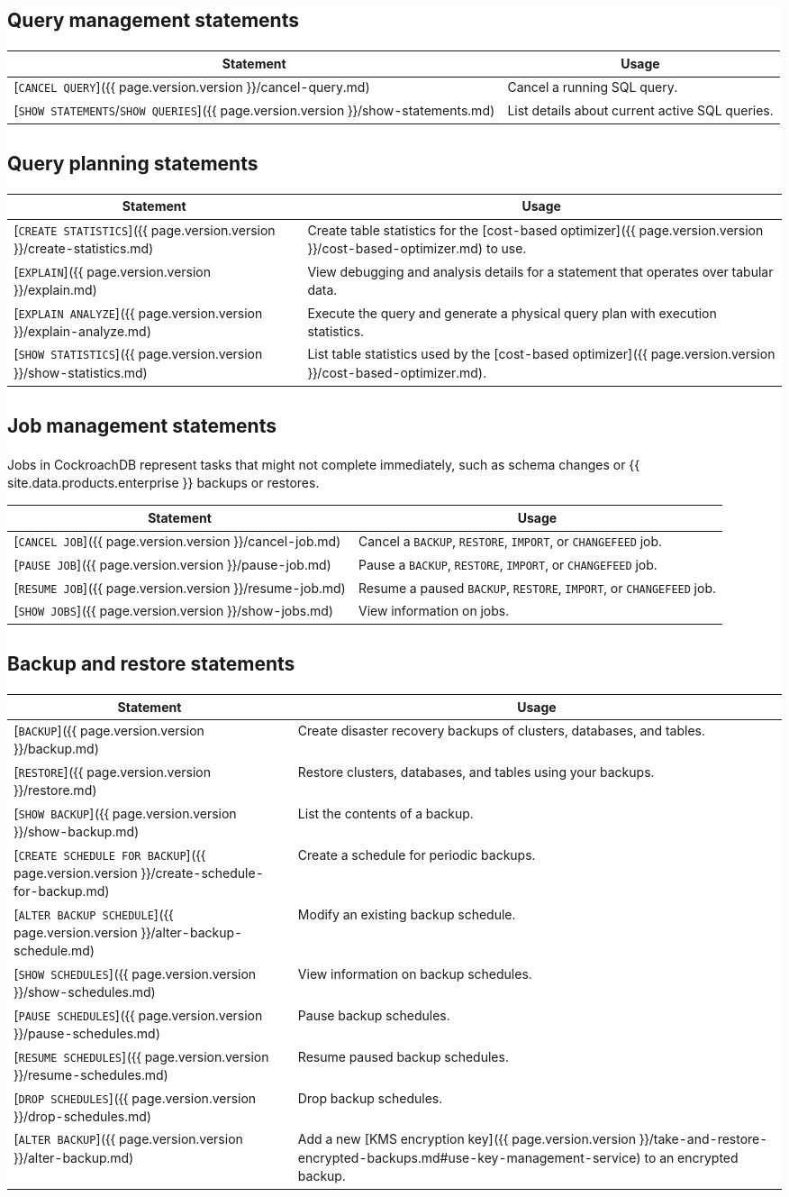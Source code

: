 ## Query management statements

Statement | Usage
----------|------------
[`CANCEL QUERY`]({{ page.version.version }}/cancel-query.md) | Cancel a running SQL query.
[`SHOW STATEMENTS`/`SHOW QUERIES`]({{ page.version.version }}/show-statements.md) | List details about current active SQL queries.

## Query planning statements

Statement | Usage
----------|------------
[`CREATE STATISTICS`]({{ page.version.version }}/create-statistics.md) | Create table statistics for the [cost-based optimizer]({{ page.version.version }}/cost-based-optimizer.md) to use.
[`EXPLAIN`]({{ page.version.version }}/explain.md) | View debugging and analysis details for a statement that operates over tabular data.
[`EXPLAIN ANALYZE`]({{ page.version.version }}/explain-analyze.md) | Execute the query and generate a physical query plan with execution statistics.
[`SHOW STATISTICS`]({{ page.version.version }}/show-statistics.md) | List table statistics used by the [cost-based optimizer]({{ page.version.version }}/cost-based-optimizer.md).

## Job management statements

Jobs in CockroachDB represent tasks that might not complete immediately, such as schema changes or {{ site.data.products.enterprise }} backups or restores.

Statement | Usage
----------|------------
[`CANCEL JOB`]({{ page.version.version }}/cancel-job.md) | Cancel a `BACKUP`, `RESTORE`, `IMPORT`, or `CHANGEFEED` job.
[`PAUSE JOB`]({{ page.version.version }}/pause-job.md) | Pause a `BACKUP`, `RESTORE`, `IMPORT`, or `CHANGEFEED` job.
[`RESUME JOB`]({{ page.version.version }}/resume-job.md) | Resume a paused `BACKUP`, `RESTORE`, `IMPORT`, or `CHANGEFEED` job.
[`SHOW JOBS`]({{ page.version.version }}/show-jobs.md) | View information on jobs.

## Backup and restore statements

Statement | Usage
----------|------------
[`BACKUP`]({{ page.version.version }}/backup.md) | Create disaster recovery backups of clusters, databases, and tables.
[`RESTORE`]({{ page.version.version }}/restore.md) | Restore clusters, databases, and tables using your backups.
[`SHOW BACKUP`]({{ page.version.version }}/show-backup.md) | List the contents of a backup.
[`CREATE SCHEDULE FOR BACKUP`]({{ page.version.version }}/create-schedule-for-backup.md) | Create a schedule for periodic backups.
[`ALTER BACKUP SCHEDULE`]({{ page.version.version }}/alter-backup-schedule.md) | Modify an existing backup schedule.
[`SHOW SCHEDULES`]({{ page.version.version }}/show-schedules.md) | View information on backup schedules.
[`PAUSE SCHEDULES`]({{ page.version.version }}/pause-schedules.md) | Pause backup schedules.
[`RESUME SCHEDULES`]({{ page.version.version }}/resume-schedules.md) | Resume paused backup schedules.
[`DROP SCHEDULES`]({{ page.version.version }}/drop-schedules.md) | Drop backup schedules.
[`ALTER BACKUP`]({{ page.version.version }}/alter-backup.md) | Add a new [KMS encryption key]({{ page.version.version }}/take-and-restore-encrypted-backups.md#use-key-management-service) to an encrypted backup.
